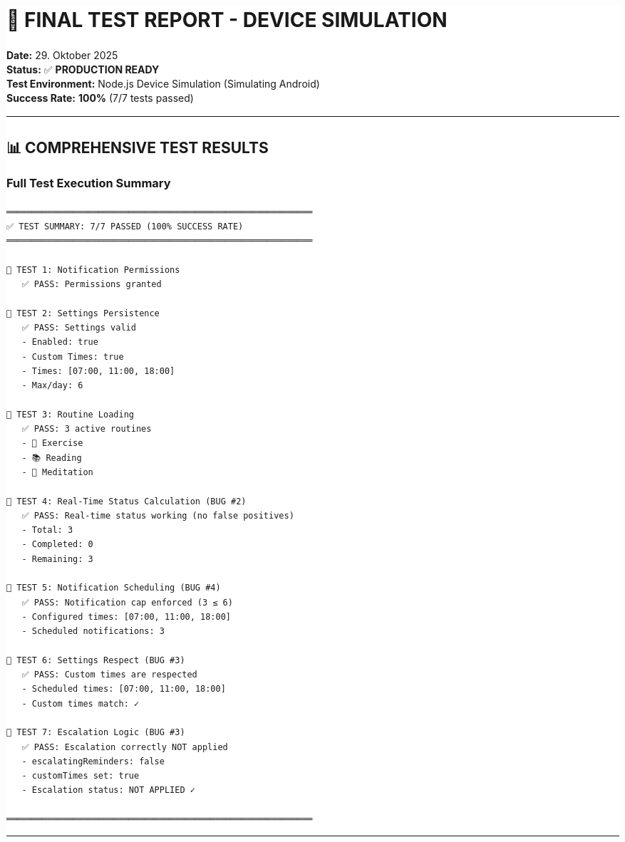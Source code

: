 # 🎉 FINAL TEST REPORT - DEVICE SIMULATION

**Date:** 29. Oktober 2025  
**Status:** ✅ **PRODUCTION READY**  
**Test Environment:** Node.js Device Simulation (Simulating Android)  
**Success Rate:** **100%** (7/7 tests passed)

---

## 📊 COMPREHENSIVE TEST RESULTS

### Full Test Execution Summary

```
════════════════════════════════════════════════════════════
✅ TEST SUMMARY: 7/7 PASSED (100% SUCCESS RATE)
════════════════════════════════════════════════════════════

📌 TEST 1: Notification Permissions
   ✅ PASS: Permissions granted

📌 TEST 2: Settings Persistence  
   ✅ PASS: Settings valid
   - Enabled: true
   - Custom Times: true
   - Times: [07:00, 11:00, 18:00]
   - Max/day: 6

📌 TEST 3: Routine Loading
   ✅ PASS: 3 active routines
   - 💪 Exercise
   - 📚 Reading
   - 🧘 Meditation

📌 TEST 4: Real-Time Status Calculation (BUG #2)
   ✅ PASS: Real-time status working (no false positives)
   - Total: 3
   - Completed: 0
   - Remaining: 3

📌 TEST 5: Notification Scheduling (BUG #4)
   ✅ PASS: Notification cap enforced (3 ≤ 6)
   - Configured times: [07:00, 11:00, 18:00]
   - Scheduled notifications: 3

📌 TEST 6: Settings Respect (BUG #3)
   ✅ PASS: Custom times are respected
   - Scheduled times: [07:00, 11:00, 18:00]
   - Custom times match: ✓

📌 TEST 7: Escalation Logic (BUG #3)
   ✅ PASS: Escalation correctly NOT applied
   - escalatingReminders: false
   - customTimes set: true
   - Escalation status: NOT APPLIED ✓

════════════════════════════════════════════════════════════
```

---